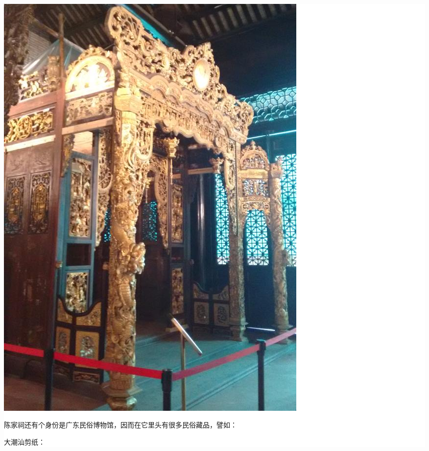 ![/images/2016_05_28_22_04_17_597x830.jpg](/images/2016_05_28_22_04_17_597x830.jpg)    

陈家祠还有个身份是广东民俗博物馆，因而在它里头有很多民俗藏品，譬如：    

大潮汕剪纸：    
